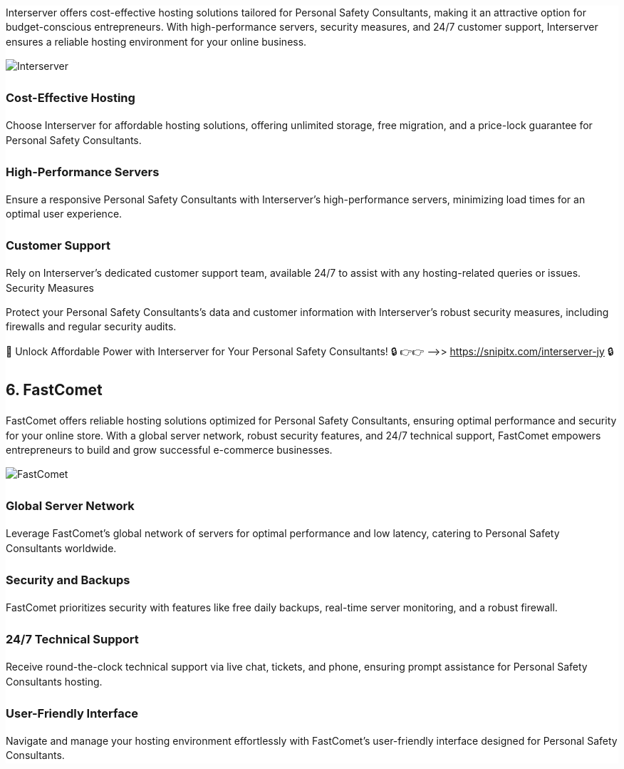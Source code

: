 Interserver offers cost-effective hosting solutions tailored for Personal Safety Consultants, making it an attractive option for budget-conscious entrepreneurs. With high-performance servers, security measures, and 24/7 customer support, Interserver ensures a reliable hosting environment for your online business.

![Interserver](https://i.imgur.com/OM5dOEW.jpeg "Interserver Hosting")

### Cost-Effective Hosting
Choose Interserver for affordable hosting solutions, offering unlimited storage, free migration, and a price-lock guarantee for Personal Safety Consultants.

### High-Performance Servers
Ensure a responsive Personal Safety Consultants with Interserver’s high-performance servers, minimizing load times for an optimal user experience.

### Customer Support
Rely on Interserver’s dedicated customer support team, available 24/7 to assist with any hosting-related queries or issues.
Security Measures

Protect your Personal Safety Consultants’s data and customer information with Interserver’s robust security measures, including firewalls and regular security audits.

💸 Unlock Affordable Power with Interserver for Your Personal Safety Consultants! 🔒
👉👉 -->> https://snipitx.com/interserver-jy 🔒

## 6. FastComet

FastComet offers reliable hosting solutions optimized for Personal Safety Consultants, ensuring optimal performance and security for your online store. With a global server network, robust security features, and 24/7 technical support, FastComet empowers entrepreneurs to build and grow successful e-commerce businesses.

![FastComet](https://i.imgur.com/7qgXuWp.png "FastComet Hosting")

### Global Server Network
Leverage FastComet’s global network of servers for optimal performance and low latency, catering to Personal Safety Consultants worldwide.

### Security and Backups
FastComet prioritizes security with features like free daily backups, real-time server monitoring, and a robust firewall.

### 24/7 Technical Support
Receive round-the-clock technical support via live chat, tickets, and phone, ensuring prompt assistance for Personal Safety Consultants hosting.

### User-Friendly Interface
Navigate and manage your hosting environment effortlessly with FastComet’s user-friendly interface designed for Personal Safety Consultants.
